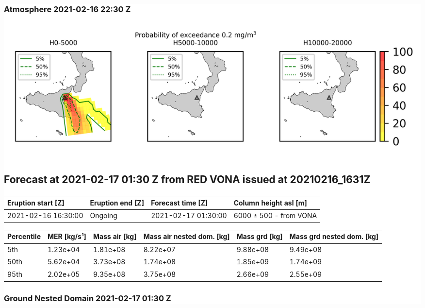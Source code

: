 
### Atmosphere 2021-02-16 22:30 Z
  
![](./figures/probability_air_2021_02_16_2230_grid_2_conclev_1_4.png)
## Forecast at 2021-02-17 01:30 Z from RED VONA issued at 20210216_1631Z
  

|Eruption start [Z]|Eruption end [Z]|Forecast time [Z]|Column height asl [m]|
| :--- | :--- | :--- | :--- |
|2021-02-16 16:30:00|Ongoing|2021-02-17 01:30:00|6000 ± 500 - from VONA|
  
  

|Percentile|MER [kg/s¹]|Mass air [kg]|Mass air nested dom. [kg]|Mass grd [kg]|Mass grd nested dom. [kg]|
| :--- | :--- | :--- | :--- | :--- | :--- |
|5th|1.23e+04|1.81e+08|8.22e+07|9.88e+08|9.49e+08|
|50th|5.62e+04|3.73e+08|1.74e+08|1.85e+09|1.74e+09|
|95th|2.02e+05|9.35e+08|3.75e+08|2.66e+09|2.55e+09|
  

### Ground Nested Domain 2021-02-17 01:30 Z
  